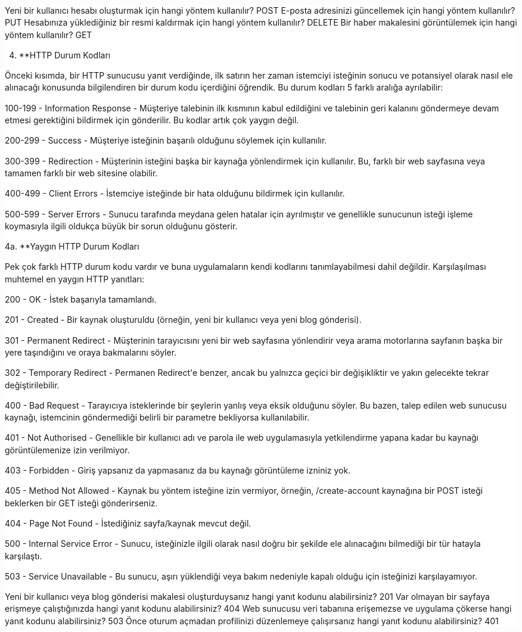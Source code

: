 Yeni bir kullanıcı hesabı oluşturmak için hangi yöntem kullanılır? POST
E-posta adresinizi güncellemek için hangi yöntem kullanılır? PUT
Hesabınıza yüklediğiniz bir resmi kaldırmak için hangi yöntem kullanılır? DELETE
Bir haber makalesini görüntülemek için hangi yöntem kullanılır? GET

4. **HTTP Durum Kodları

Önceki kısımda, bir HTTP sunucusu yanıt verdiğinde, ilk satırın her zaman istemciyi isteğinin sonucu ve potansiyel olarak nasıl ele alınacağı konusunda bilgilendiren bir durum kodu içerdiğini öğrendik. Bu durum kodları 5 farklı aralığa ayrılabilir:

100-199 - Information Response - Müşteriye talebinin ilk kısmının kabul edildiğini ve talebinin geri kalanını göndermeye devam etmesi gerektiğini bildirmek için gönderilir. Bu kodlar artık çok yaygın değil.

200-299 - Success - Müşteriye isteğinin başarılı olduğunu söylemek için kullanılır.

300-399 - Redirection - Müşterinin isteğini başka bir kaynağa yönlendirmek için kullanılır. Bu, farklı bir web sayfasına veya tamamen farklı bir web sitesine olabilir.

400-499 - Client Errors - İstemciye isteğinde bir hata olduğunu bildirmek için kullanılır.

500-599 - Server Errors - Sunucu tarafında meydana gelen hatalar için ayrılmıştır ve genellikle sunucunun isteği işleme koymasıyla ilgili oldukça büyük bir sorun olduğunu gösterir.

4a. **Yaygın HTTP Durum Kodları

Pek çok farklı HTTP durum kodu vardır ve buna uygulamaların kendi kodlarını tanımlayabilmesi dahil değildir. Karşılaşılması muhtemel en yaygın HTTP yanıtları:

200 - OK - İstek başarıyla tamamlandı.

201 - Created - Bir kaynak oluşturuldu (örneğin, yeni bir kullanıcı veya yeni blog gönderisi).

301 - Permanent Redirect - Müşterinin tarayıcısını yeni bir web sayfasına yönlendirir veya arama motorlarına sayfanın başka bir yere taşındığını ve oraya bakmalarını söyler.

302 - Temporary Redirect - Permanen Redirect'e benzer, ancak bu yalnızca geçici bir değişikliktir ve yakın gelecekte tekrar değiştirilebilir.

400 - Bad Request - Tarayıcıya isteklerinde bir şeylerin yanlış veya eksik olduğunu söyler. Bu bazen, talep edilen web sunucusu kaynağı, istemcinin göndermediği belirli bir parametre bekliyorsa kullanılabilir.

401 - Not Authorised - Genellikle bir kullanıcı adı ve parola ile web uygulamasıyla yetkilendirme yapana kadar bu kaynağı görüntülemenize izin verilmiyor.

403 - Forbidden - Giriş yapsanız da yapmasanız da bu kaynağı görüntüleme izniniz yok.

405 - Method Not Allowed - Kaynak bu yöntem isteğine izin vermiyor, örneğin, /create-account kaynağına bir POST isteği beklerken bir GET isteği gönderirseniz.

404 - Page Not Found - İstediğiniz sayfa/kaynak mevcut değil.

500 - Internal Service Error - Sunucu, isteğinizle ilgili olarak nasıl doğru bir şekilde ele alınacağını bilmediği bir tür hatayla karşılaştı.

503 - Service Unavailable - Bu sunucu, aşırı yüklendiği veya bakım nedeniyle kapalı olduğu için isteğinizi karşılayamıyor.

Yeni bir kullanıcı veya blog gönderisi makalesi oluşturduysanız hangi yanıt kodunu alabilirsiniz? 201
Var olmayan bir sayfaya erişmeye çalıştığınızda hangi yanıt kodunu alabilirsiniz? 404
Web sunucusu veri tabanına erişemezse ve uygulama çökerse hangi yanıt kodunu alabilirsiniz? 503
Önce oturum açmadan profilinizi düzenlemeye çalışırsanız hangi yanıt kodunu alabilirsiniz? 401
